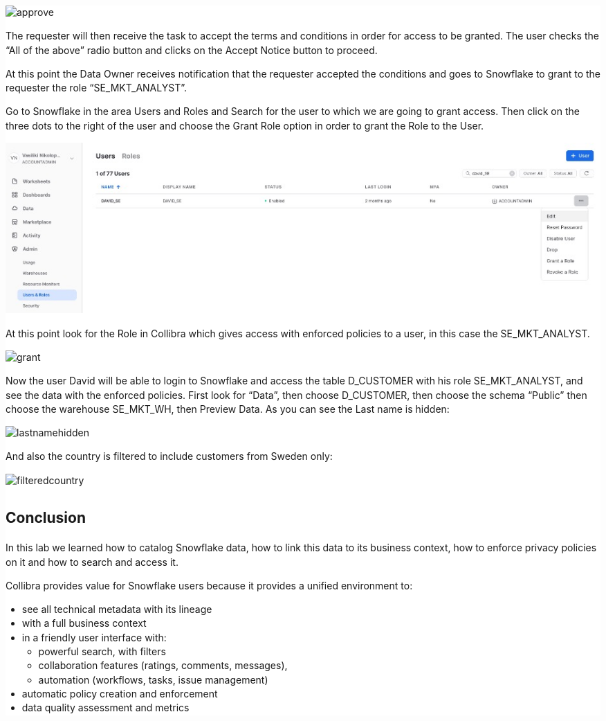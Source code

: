 ![approve](assets/approve.jpg)

The requester will then receive the task to accept the terms and conditions in order for access to be granted. The user checks the “All of the above” radio button and clicks on the Accept Notice button to proceed. 

At this point the Data Owner receives notification that the requester accepted the conditions and goes to Snowflake to grant to the requester the role “SE_MKT_ANALYST”. 

Go to Snowflake in the area Users and Roles and Search for the user to which we are going to grant access. Then click on the three dots to the right of the user and choose the Grant Role option in order to grant the Role to the User. 

![snowflake-user](assets/snowflake_user.jpg)

At this point look for the Role in Collibra which gives access with enforced policies to a user, in this case the SE_MKT_ANALYST. 

![grant](assets/grant.jpg)

Now the user David will be able to login to Snowflake and access the table D_CUSTOMER with his role SE_MKT_ANALYST, and see the data with the enforced policies. First look for “Data”, then choose D_CUSTOMER, then choose the schema “Public” then choose the warehouse SE_MKT_WH, then Preview Data. As you can see the Last name is hidden:

![lastnamehidden](assets/lastnamehidden.jpg)

And also the country is filtered to include customers from Sweden only:

![filteredcountry](assets/filteredcountry.jpg)




## Conclusion 

In this lab we learned how to catalog Snowflake data, how to link this data to its business context, how to enforce privacy policies on it and how to search and access it.

Collibra provides value for Snowflake users because it provides a unified environment to: 

- see all technical metadata with its lineage
- with a full business context 
- in a  friendly user interface with:
    - powerful search, with filters
    - collaboration features (ratings, comments, messages),
    - automation (workflows, tasks, issue management)
- automatic policy creation and enforcement
- data quality assessment and metrics 
